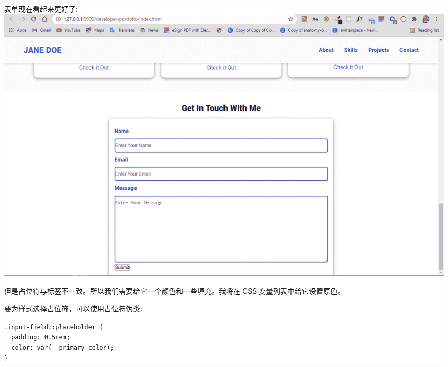 表单现在看起来更好了:![ss18](img/e7c680e5e5e832fcd4aa47aa143a4b00.png)

但是占位符与标签不一致。所以我们需要给它一个颜色和一些填充。我将在 CSS 变量列表中给它设置原色。

要为样式选择占位符，可以使用占位符伪类:

```
.input-field::placeholder {
  padding: 0.5rem;
  color: var(--primary-color);
} 
```

